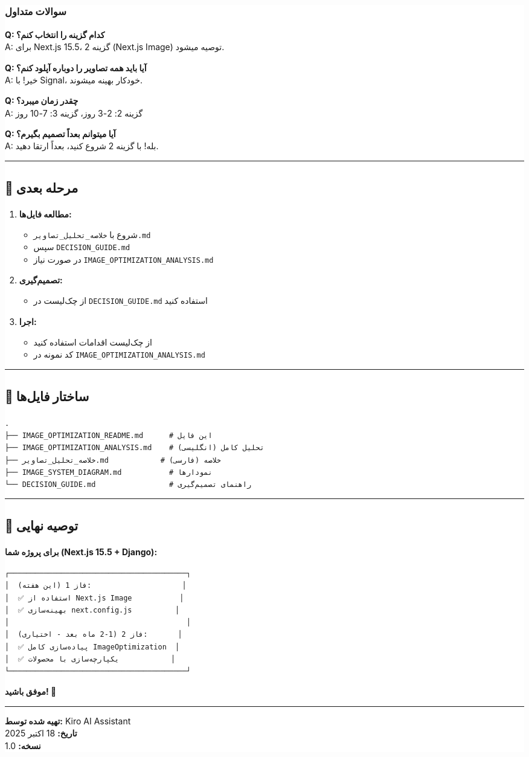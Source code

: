 ### سوالات متداول

**Q: کدام گزینه را انتخاب کنم؟**  
A: برای Next.js 15.5، گزینه 2 (Next.js Image) توصیه میشود.

**Q: آیا باید همه تصاویر را دوباره آپلود کنم؟**  
A: خیر! با Signal، خودکار بهینه میشوند.

**Q: چقدر زمان میبرد؟**  
A: گزینه 2: 2-3 روز، گزینه 3: 7-10 روز

**Q: آیا میتوانم بعداً تصمیم بگیرم؟**  
A: بله! با گزینه 2 شروع کنید، بعداً ارتقا دهید.

---

## 🎯 مرحله بعدی

1. **مطالعه فایل‌ها:**
   - شروع با `خلاصه_تحلیل_تصاویر.md`
   - سپس `DECISION_GUIDE.md`
   - در صورت نیاز `IMAGE_OPTIMIZATION_ANALYSIS.md`

2. **تصمیم‌گیری:**
   - از چک‌لیست در `DECISION_GUIDE.md` استفاده کنید

3. **اجرا:**
   - از چک‌لیست اقدامات استفاده کنید
   - کد نمونه در `IMAGE_OPTIMIZATION_ANALYSIS.md`

---

## 📄 ساختار فایل‌ها

```
.
├── IMAGE_OPTIMIZATION_README.md      # این فایل
├── IMAGE_OPTIMIZATION_ANALYSIS.md    # تحلیل کامل (انگلیسی)
├── خلاصه_تحلیل_تصاویر.md            # خلاصه (فارسی)
├── IMAGE_SYSTEM_DIAGRAM.md           # نمودارها
└── DECISION_GUIDE.md                 # راهنمای تصمیم‌گیری
```

---

## 🚀 توصیه نهایی

**برای پروژه شما (Next.js 15.5 + Django):**

```
┌─────────────────────────────────────────┐
│  فاز 1 (این هفته):                     │
│  ✅ استفاده از Next.js Image           │
│  ✅ بهینه‌سازی next.config.js          │
│                                         │
│  فاز 2 (1-2 ماه بعد - اختیاری):       │
│  ✅ پیاده‌سازی کامل ImageOptimization  │
│  ✅ یکپارچه‌سازی با محصولات            │
└─────────────────────────────────────────┘
```

**موفق باشید! 🎉**

---

**تهیه شده توسط:** Kiro AI Assistant  
**تاریخ:** 18 اکتبر 2025  
**نسخه:** 1.0

